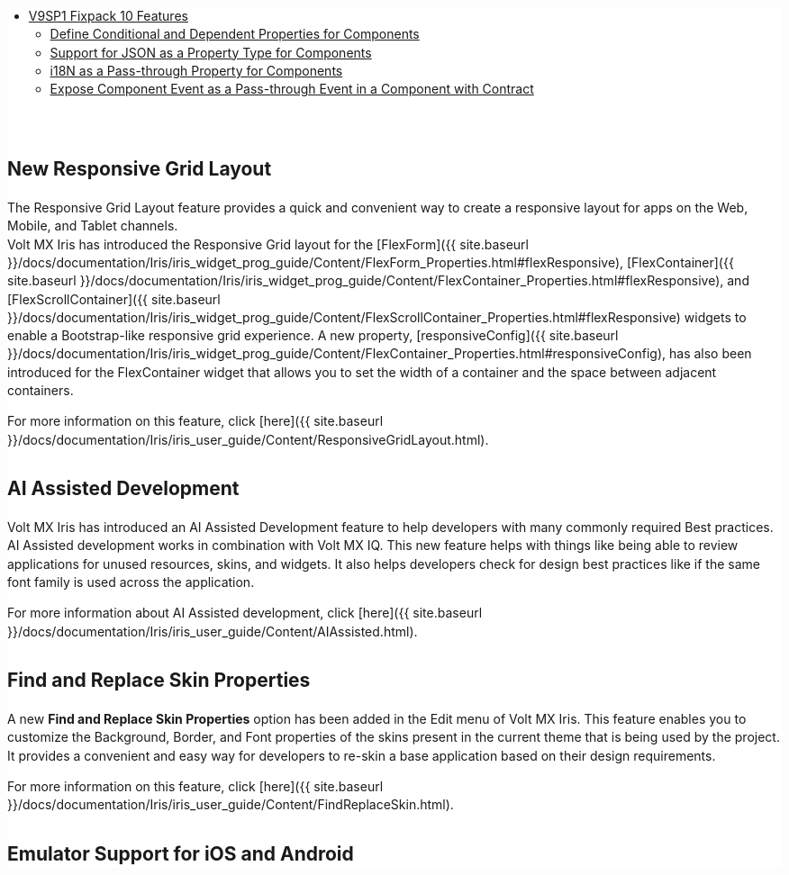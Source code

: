 *   [V9SP1 Fixpack 10 Features](#v9sp1-fixpack-10-features)
    *   [Define Conditional and Dependent Properties for Components](#define-conditional-and-dependent-properties-for-components-with-contract)
    *   [Support for JSON as a Property Type for Components](#support-for-json-as-a-property-type-for-components-with-contract)
    *   [i18N as a Pass-through Property for Components](#i18n-as-a-pass-through-property-for-components-with-contract)
    *   [Expose Component Event as a Pass-through Event in a Component with Contract](#expose-component-event-as-a-pass-through-event-in-a-component-with-contract)

 

New Responsive Grid Layout
--------------------------

The Responsive Grid Layout feature provides a quick and convenient way to create a responsive layout for apps on the Web, Mobile, and Tablet channels.  
Volt MX  Iris has introduced the Responsive Grid layout for the [FlexForm]({{ site.baseurl }}/docs/documentation/Iris/iris_widget_prog_guide/Content/FlexForm_Properties.html#flexResponsive), [FlexContainer]({{ site.baseurl }}/docs/documentation/Iris/iris_widget_prog_guide/Content/FlexContainer_Properties.html#flexResponsive), and [FlexScrollContainer]({{ site.baseurl }}/docs/documentation/Iris/iris_widget_prog_guide/Content/FlexScrollContainer_Properties.html#flexResponsive) widgets to enable a Bootstrap-like responsive grid experience. A new property, [responsiveConfig]({{ site.baseurl }}/docs/documentation/Iris/iris_widget_prog_guide/Content/FlexContainer_Properties.html#responsiveConfig), has also been introduced for the FlexContainer widget that allows you to set the width of a container and the space between adjacent containers.

For more information on this feature, click [here]({{ site.baseurl }}/docs/documentation/Iris/iris_user_guide/Content/ResponsiveGridLayout.html).

AI Assisted Development
-----------------------

Volt MX  Iris has introduced an AI Assisted Development feature to help developers with many commonly required Best practices. AI Assisted development works in combination with Volt MX IQ. This new feature helps with things like being able to review applications for unused resources, skins, and widgets. It also helps developers check for design best practices like if the same font family is used across the application.

For more information about AI Assisted development, click [here]({{ site.baseurl }}/docs/documentation/Iris/iris_user_guide/Content/AIAssisted.html).

**Find and Replace Skin Properties**
------------------------------------

A new **Find and Replace Skin Properties** option has been added in the Edit menu of Volt MX Iris. This feature enables you to customize the Background, Border, and Font properties of the skins present in the current theme that is being used by the project. It provides a convenient and easy way for developers to re-skin a base application based on their design requirements.

For more information on this feature, click [here]({{ site.baseurl }}/docs/documentation/Iris/iris_user_guide/Content/FindReplaceSkin.html).

Emulator Support for iOS and Android
------------------------------------
